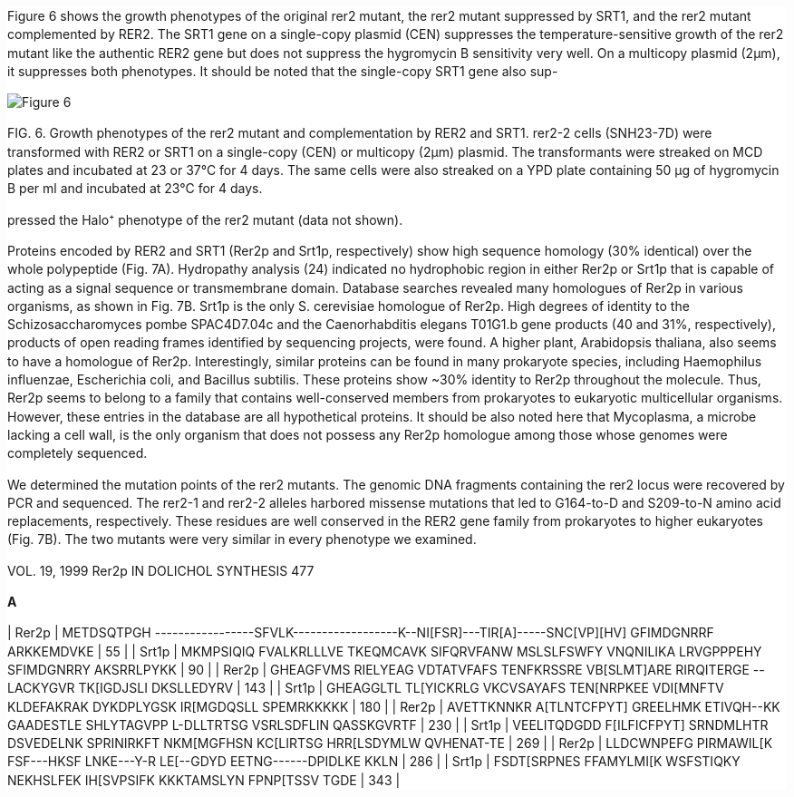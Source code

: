 Figure 6 shows the growth phenotypes of the original rer2 mutant, the rer2 mutant suppressed by SRT1, and the rer2 mutant complemented by RER2. The SRT1 gene on a single-copy plasmid (CEN) suppresses the temperature-sensitive growth of the rer2 mutant like the authentic RER2 gene but does not suppress the hygromycin B sensitivity very well. On a multicopy plasmid (2μm), it suppresses both phenotypes. It should be noted that the single-copy SRT1 gene also sup-

![Figure 6](#fig6)

FIG. 6. Growth phenotypes of the rer2 mutant and complementation by RER2 and SRT1. rer2-2 cells (SNH23-7D) were transformed with RER2 or SRT1 on a single-copy (CEN) or multicopy (2μm) plasmid. The transformants were streaked on MCD plates and incubated at 23 or 37°C for 4 days. The same cells were also streaked on a YPD plate containing 50 μg of hygromycin B per ml and incubated at 23°C for 4 days.

pressed the Halo⁺ phenotype of the rer2 mutant (data not shown).

Proteins encoded by RER2 and SRT1 (Rer2p and Srt1p, respectively) show high sequence homology (30% identical) over the whole polypeptide (Fig. 7A). Hydropathy analysis (24) indicated no hydrophobic region in either Rer2p or Srt1p that is capable of acting as a signal sequence or transmembrane domain. Database searches revealed many homologues of Rer2p in various organisms, as shown in Fig. 7B. Srt1p is the only S. cerevisiae homologue of Rer2p. High degrees of identity to the Schizosaccharomyces pombe SPAC4D7.04c and the Caenorhabditis elegans T01G1.b gene products (40 and 31%, respectively), products of open reading frames identified by sequencing projects, were found. A higher plant, Arabidopsis thaliana, also seems to have a homologue of Rer2p. Interestingly, similar proteins can be found in many prokaryote species, including Haemophilus influenzae, Escherichia coli, and Bacillus subtilis. These proteins show ~30% identity to Rer2p throughout the molecule. Thus, Rer2p seems to belong to a family that contains well-conserved members from prokaryotes to eukaryotic multicellular organisms. However, these entries in the database are all hypothetical proteins. It should be also noted here that Mycoplasma, a microbe lacking a cell wall, is the only organism that does not possess any Rer2p homologue among those whose genomes were completely sequenced.

We determined the mutation points of the rer2 mutants. The genomic DNA fragments containing the rer2 locus were recovered by PCR and sequenced. The rer2-1 and rer2-2 alleles harbored missense mutations that led to G164-to-D and S209-to-N amino acid replacements, respectively. These residues are well conserved in the RER2 gene family from prokaryotes to higher eukaryotes (Fig. 7B). The two mutants were very similar in every phenotype we examined.

VOL. 19, 1999                                                                 Rer2p IN DOLICHOL SYNTHESIS 477

**A**

| Rer2p | METDSQTPGH -----------------SFVLK------------------K--NI[FSR]---TIR[A]-----SNC[VP][HV] GFIMDGNRRF ARKKEMDVKE | 55 |
| Srt1p | MKMPSIQIQ FVALKRLLLVE TKEQMCAVK SIFQRVFANW MSLSLFSWFY VNQNILIKA LRVGPPPEHY SFIMDGNRRY AKSRRLPYKK | 90 |
| Rer2p | GHEAGFVMS RIELYEAG VDTATVFAFS TENFKRSSRE VB[SLMT]ARE RIRQITERGE --LACKYGVR TK[IGDJSLI DKSLLEDYRV | 143 |
| Srt1p | GHEAGGLTL TL[YICKRLG VKCVSAYAFS TEN[NRPKEE VDI[MNFTV KLDEFAKRAK DYKDPLYGSK IR[MGDQSLL SPEMRKKKKK | 180 |
| Rer2p | AVETTKNNKR A[TLNTCFPYT] GREELHMK ETIVQH--KK GAADESTLE SHLYTAGVPP L-DLLTRTSG VSRLSDFLIN QASSKGVRTF | 230 |
| Srt1p | VEELITQDGDD F[ILFICFPYT] SRNDMLHTR DSVEDELNK SPRINIRKFT NKM[MGFHSN KC[LIRTSG HRR[LSDYMLW QVHENAT-TE | 269 |
| Rer2p | LLDCWNPEFG PIRMAWIL[K FSF---HKSF LNKE---Y-R LE[--GDYD EETNG------DPIDLKE KKLN | 286 |
| Srt1p | FSDT[SRPNES FFAMYLMI[K WSFSTIQKY NEKHSLFEK IH[SVPSIFK KKKTAMSLYN FPNP[TSSV TGDE | 343 |
